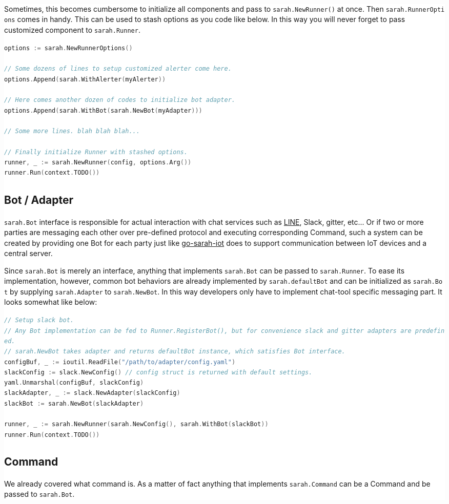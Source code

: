 Sometimes, this becomes cumbersome to initialize all components and pass to `sarah.NewRunner()` at once. Then `sarah.RunnerOptions` comes in handy.
This can be used to stash options as you code like below.
In this way you will never forget to pass customized component to `sarah.Runner`.
```go
options := sarah.NewRunnerOptions()

// Some dozens of lines to setup customized alerter come here.
options.Append(sarah.WithAlerter(myAlerter))

// Here comes another dozen of codes to initialize bot adapter.
options.Append(sarah.WithBot(sarah.NewBot(myAdapter)))

// Some more lines. blah blah blah...

// Finally initialize Runner with stashed options.
runner, _ := sarah.NewRunner(config, options.Arg())
runner.Run(context.TODO())
```

## Bot / Adapter
`sarah.Bot` interface is responsible for actual interaction with chat services such as [LINE](https://github.com/oklahomer/go-sarah-line), Slack, gitter, etc...
Or if two or more parties are messaging each other over pre-defined protocol and executing corresponding Command, such a system can be created by providing one Bot for each party just like [go-sarah-iot](https://github.com/oklahomer/go-sarah-iot) does to support communication between IoT devices and a central server.

Since `sarah.Bot` is merely an interface, anything that implements `sarah.Bot` can be passed to `sarah.Runner`.
To ease its implementation, however, common bot behaviors are already implemented by `sarah.defaultBot` and can be initialized as `sarah.Bot` by supplying `sarah.Adapter` to `sarah.NewBot`.
In this way developers only have to implement chat-tool specific messaging part.
It looks somewhat like below:
```go
// Setup slack bot.
// Any Bot implementation can be fed to Runner.RegisterBot(), but for convenience slack and gitter adapters are predefined.
// sarah.NewBot takes adapter and returns defaultBot instance, which satisfies Bot interface.
configBuf, _ := ioutil.ReadFile("/path/to/adapter/config.yaml")
slackConfig := slack.NewConfig() // config struct is returned with default settings.
yaml.Unmarshal(configBuf, slackConfig)
slackAdapter, _ := slack.NewAdapter(slackConfig)
slackBot := sarah.NewBot(slackAdapter)

runner, _ := sarah.NewRunner(sarah.NewConfig(), sarah.WithBot(slackBot))
runner.Run(context.TODO())
```

## Command
We already covered what command is.
As a matter of fact anything that implements `sarah.Command` can be a Command and be passed to `sarah.Bot`.
